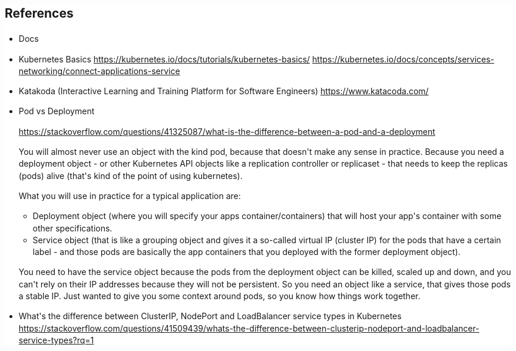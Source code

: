 
References
----------
- Docs

- Kubernetes Basics
	https://kubernetes.io/docs/tutorials/kubernetes-basics/
 	https://kubernetes.io/docs/concepts/services-networking/connect-applications-service	

- Katakoda (Interactive Learning and Training Platform for Software Engineers)
	https://www.katacoda.com/

- Pod vs Deployment
	
	https://stackoverflow.com/questions/41325087/what-is-the-difference-between-a-pod-and-a-deployment

	You will almost never use an object with the kind pod, because that doesn't make any sense in practice.
	Because you need a deployment object - or other Kubernetes API objects like a replication controller or replicaset - that needs to keep the replicas (pods) alive (that's kind of the point of using kubernetes).

	What you will use in practice for a typical application are:
	- Deployment object (where you will specify your apps container/containers) that will host your app's container with some other specifications.
	- Service object (that is like a grouping object and gives it a so-called virtual IP (cluster IP) for the pods that have a certain label - and those pods are basically the app containers that you deployed with the former deployment object).

	You need to have the service object because the pods from the deployment object can be killed, scaled up and down, and you can't rely on their IP addresses because they will not be persistent.
	So you need an object like a service, that gives those pods a stable IP.
	Just wanted to give you some context around pods, so you know how things work together.

- What's the difference between ClusterIP, NodePort and LoadBalancer service types in Kubernetes
	https://stackoverflow.com/questions/41509439/whats-the-difference-between-clusterip-nodeport-and-loadbalancer-service-types?rq=1